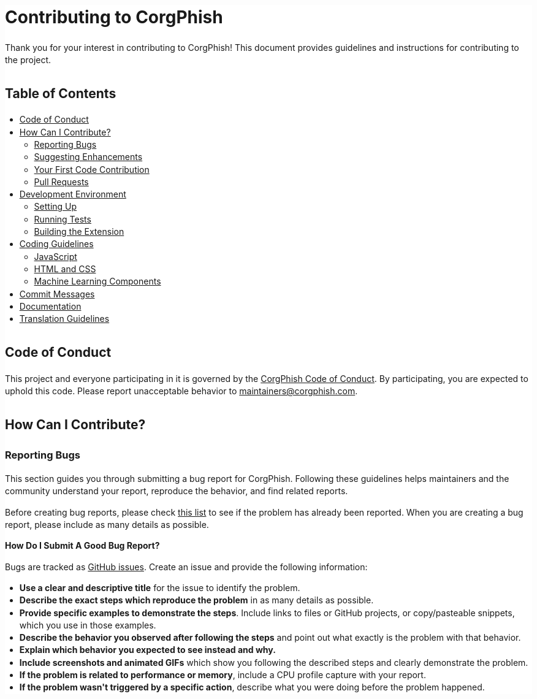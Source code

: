 # Contributing to CorgPhish

Thank you for your interest in contributing to CorgPhish! This document provides guidelines and instructions for contributing to the project.

## Table of Contents

- [Code of Conduct](#code-of-conduct)
- [How Can I Contribute?](#how-can-i-contribute)
  - [Reporting Bugs](#reporting-bugs)
  - [Suggesting Enhancements](#suggesting-enhancements)
  - [Your First Code Contribution](#your-first-code-contribution)
  - [Pull Requests](#pull-requests)
- [Development Environment](#development-environment)
  - [Setting Up](#setting-up)
  - [Running Tests](#running-tests)
  - [Building the Extension](#building-the-extension)
- [Coding Guidelines](#coding-guidelines)
  - [JavaScript](#javascript)
  - [HTML and CSS](#html-and-css)
  - [Machine Learning Components](#machine-learning-components)
- [Commit Messages](#commit-messages)
- [Documentation](#documentation)
- [Translation Guidelines](#translation-guidelines)

## Code of Conduct

This project and everyone participating in it is governed by the [CorgPhish Code of Conduct](./CODE_OF_CONDUCT.md). By participating, you are expected to uphold this code. Please report unacceptable behavior to maintainers@corgphish.com.

## How Can I Contribute?

### Reporting Bugs

This section guides you through submitting a bug report for CorgPhish. Following these guidelines helps maintainers and the community understand your report, reproduce the behavior, and find related reports.

Before creating bug reports, please check [this list](https://github.com/physcorgi/CorgPhish/issues) to see if the problem has already been reported. When you are creating a bug report, please include as many details as possible.

**How Do I Submit A Good Bug Report?**

Bugs are tracked as [GitHub issues](https://github.com/physcorgi/CorgPhish/issues). Create an issue and provide the following information:

* **Use a clear and descriptive title** for the issue to identify the problem.
* **Describe the exact steps which reproduce the problem** in as many details as possible.
* **Provide specific examples to demonstrate the steps**. Include links to files or GitHub projects, or copy/pasteable snippets, which you use in those examples.
* **Describe the behavior you observed after following the steps** and point out what exactly is the problem with that behavior.
* **Explain which behavior you expected to see instead and why.**
* **Include screenshots and animated GIFs** which show you following the described steps and clearly demonstrate the problem.
* **If the problem is related to performance or memory**, include a CPU profile capture with your report.
* **If the problem wasn't triggered by a specific action**, describe what you were doing before the problem happened.
